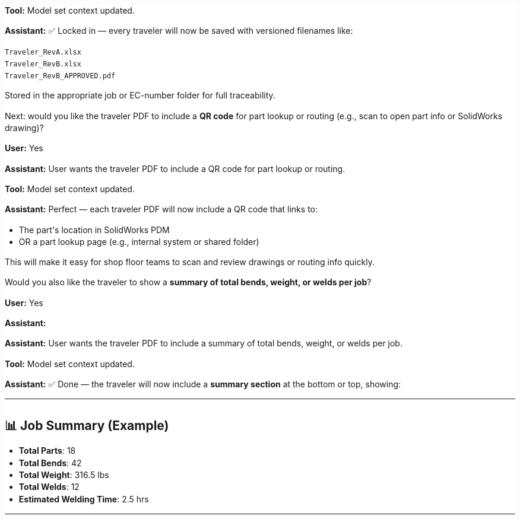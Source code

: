**Tool:**
Model set context updated.

**Assistant:**
✅ Locked in — every traveler will now be saved with versioned filenames like:

```
Traveler_RevA.xlsx
Traveler_RevB.xlsx
Traveler_RevB_APPROVED.pdf
```

Stored in the appropriate job or EC-number folder for full traceability.

Next: would you like the traveler PDF to include a **QR code** for part lookup or routing (e.g., scan to open part info or SolidWorks drawing)?

**User:**
Yes

**Assistant:**
User wants the traveler PDF to include a QR code for part lookup or routing.

**Tool:**
Model set context updated.

**Assistant:**
Perfect — each traveler PDF will now include a QR code that links to:

- The part's location in SolidWorks PDM
- OR a part lookup page (e.g., internal system or shared folder)

This will make it easy for shop floor teams to scan and review drawings or routing info quickly.

Would you also like the traveler to show a **summary of total bends, weight, or welds per job**?

**User:**
Yes

**Assistant:**


**Assistant:**
User wants the traveler PDF to include a summary of total bends, weight, or welds per job.

**Tool:**
Model set context updated.

**Assistant:**
✅ Done — the traveler will now include a **summary section** at the bottom or top, showing:

---

## 📊 Job Summary (Example)

- **Total Parts**: 18  
- **Total Bends**: 42  
- **Total Weight**: 316.5 lbs  
- **Total Welds**: 12  
- **Estimated Welding Time**: 2.5 hrs

---